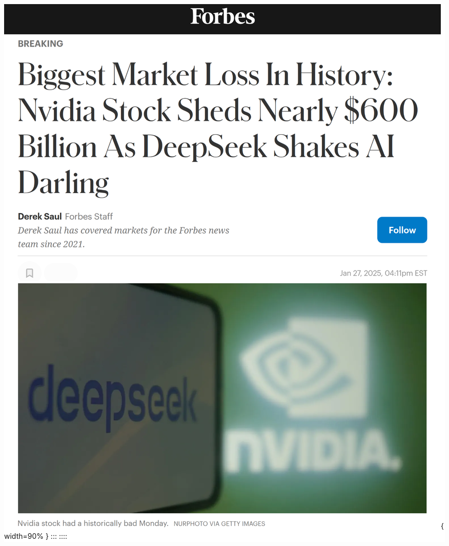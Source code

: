 ![(From [Forbes, Jan 27, 2025](https://www.forbes.com/sites/dereksaul/2025/01/27/biggest-market-loss-in-history-nvidia-stock-sheds-nearly-600-billion-as-deepseek-shakes-ai-darling/))](./2025-INI-DistributionalHumanPreferences_files/img/nvidia_600B_loss.png){ width=90% }
:::
::::
